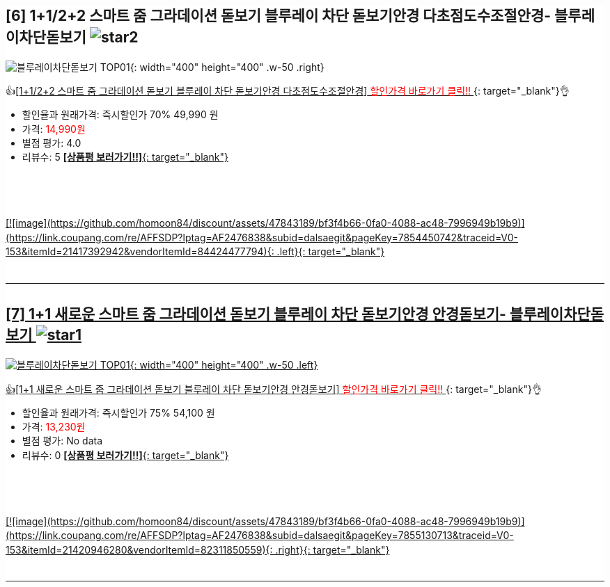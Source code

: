 
        
       
## [6] 1+1/2+2 스마트 줌 그라데이션 돋보기 블루레이 차단 돋보기안경 다초점도수조절안경- 블루레이차단돋보기  <img width="81" alt="star2" src="https://user-images.githubusercontent.com/78655692/151471960-29c5febe-c509-4c6d-99f4-a2203eb193c5.png">

![블루레이차단돋보기 TOP01](https://thumbnail9.coupangcdn.com/thumbnails/remote/230x230ex/image/vendor_inventory/b1c6/5699580bd4eaad9ba2a2ed3779d2621c639cdca5b65a976cd3f5d2026651.jpg){: width="400" height="400" .w-50 .right}


👍<a href="https://link.coupang.com/re/AFFSDP?lptag=AF2476838&subid=dalsaegit&pageKey=7854450742&traceid=V0-153&itemId=21417392942&vendorItemId=84424477794">[1+1/2+2 스마트 줌 그라데이션 돋보기 블루레이 차단 돋보기안경 다초점도수조절안경]<font color=red> 할인가격 바로가기 클릭!! </font></a>{: target="_blank"}👌
<br>
- 할인율과 원래가격: 즉시할인가 70%  49,990   원
- 가격: <span style='color:red'>14,990원</span>
- 별점 평가: 4.0
- 리뷰수: 5 <a href="https://link.coupang.com/re/AFFSDP?lptag=AF2476838&subid=dalsaegit&pageKey=7854450742&traceid=V0-153&itemId=21417392942&vendorItemId=84424477794"> <strong>[상품평 보러가기!!]</strong>{: target="_blank"}
<br>
<br>
<br>
[![image](https://github.com/homoon84/discount/assets/47843189/bf3f4b66-0fa0-4088-ac48-7996949b19b9)](https://link.coupang.com/re/AFFSDP?lptag=AF2476838&subid=dalsaegit&pageKey=7854450742&traceid=V0-153&itemId=21417392942&vendorItemId=84424477794){: .left}{: target="_blank"}
<br>
<br>

---

        
       
## [7] 1+1 새로운 스마트 줌 그라데이션 돋보기 블루레이 차단 돋보기안경 안경돋보기- 블루레이차단돋보기  <img width="81" alt="star1" src="https://user-images.githubusercontent.com/78655692/151471925-e5f35751-d4b9-416b-b41d-a059267a09e3.png">

![블루레이차단돋보기 TOP01](https://thumbnail10.coupangcdn.com/thumbnails/remote/230x230ex/image/vendor_inventory/ba4b/936829135e93435686598fcd4aa0c3ce94008436e9cf8f89b34ba7b967d2.jpg){: width="400" height="400" .w-50 .left}


👍<a href="https://link.coupang.com/re/AFFSDP?lptag=AF2476838&subid=dalsaegit&pageKey=7855130713&traceid=V0-153&itemId=21420946280&vendorItemId=82311850559">[1+1 새로운 스마트 줌 그라데이션 돋보기 블루레이 차단 돋보기안경 안경돋보기]<font color=red> 할인가격 바로가기 클릭!! </font></a>{: target="_blank"}👌
<br>
- 할인율과 원래가격: 즉시할인가 75%  54,100   원
- 가격: <span style='color:red'>13,230원</span>
- 별점 평가: No data
- 리뷰수: 0 <a href="https://link.coupang.com/re/AFFSDP?lptag=AF2476838&subid=dalsaegit&pageKey=7855130713&traceid=V0-153&itemId=21420946280&vendorItemId=82311850559"> <strong>[상품평 보러가기!!]</strong>{: target="_blank"}
<br>
<br>
<br>
[![image](https://github.com/homoon84/discount/assets/47843189/bf3f4b66-0fa0-4088-ac48-7996949b19b9)](https://link.coupang.com/re/AFFSDP?lptag=AF2476838&subid=dalsaegit&pageKey=7855130713&traceid=V0-153&itemId=21420946280&vendorItemId=82311850559){: .right}{: target="_blank"}
<br>
<br>

---